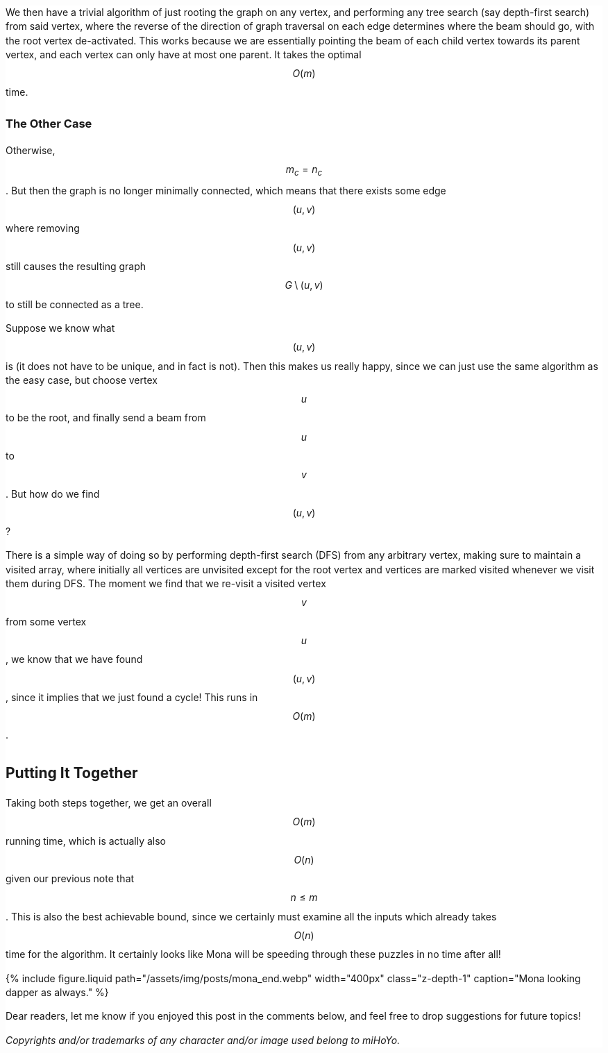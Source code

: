 We then have a trivial algorithm of just rooting the graph on any vertex, and
performing any tree search (say depth-first search) from said vertex, where the
reverse of the direction of graph traversal on each edge determines where the
beam should go, with the root vertex de-activated. This works because we are
essentially pointing the beam of each child vertex towards its parent vertex,
and each vertex can only have at most one parent. It takes the optimal $$O(m)$$ time.

### The Other Case

Otherwise, $$m_c = n_c$$. But then the graph is no longer minimally connected,
which means that there exists some edge $$(u, v)$$ where removing $$(u, v)$$
still causes the resulting graph $$G \setminus (u, v)$$ to still be connected as a tree. 

Suppose we know what $$(u, v)$$ is (it does not have to be unique, and in fact
is not).  Then this makes us really happy, since we can just use the same
algorithm as the easy case, but choose vertex $$u$$ to be the root, and finally
send a beam from $$u$$ to $$v$$. But how do we find $$(u, v)$$?

There is a simple way of doing so by performing depth-first search (DFS) from
any arbitrary vertex, making sure to maintain a visited array, where initially
all vertices are unvisited except for the root vertex and vertices are marked
visited whenever we visit them during DFS. The moment we find that we re-visit
a visited vertex $$v$$ from some vertex $$u$$, we know that we have found $$(u,
v)$$, since it implies that we just found a cycle! This runs in $$O(m)$$.

## Putting It Together
Taking both steps together, we get an overall $$O(m)$$ running time, which is
actually also $$O(n)$$ given our previous note that $$n \leq m$$. This is also
the best achievable bound, since we certainly must examine all the inputs which
already takes $$O(n)$$ time for the algorithm. It certainly looks like Mona will
be speeding through these puzzles in no time after all!

{% include figure.liquid 
    path="/assets/img/posts/mona_end.webp"
    width="400px"
    class="z-depth-1"
    caption="Mona looking dapper as always."
%}

Dear readers, let me know if you enjoyed this post in the comments below, and
feel free to drop suggestions for future topics!

*Copyrights and/or trademarks of any character and/or image used belong to miHoYo.*